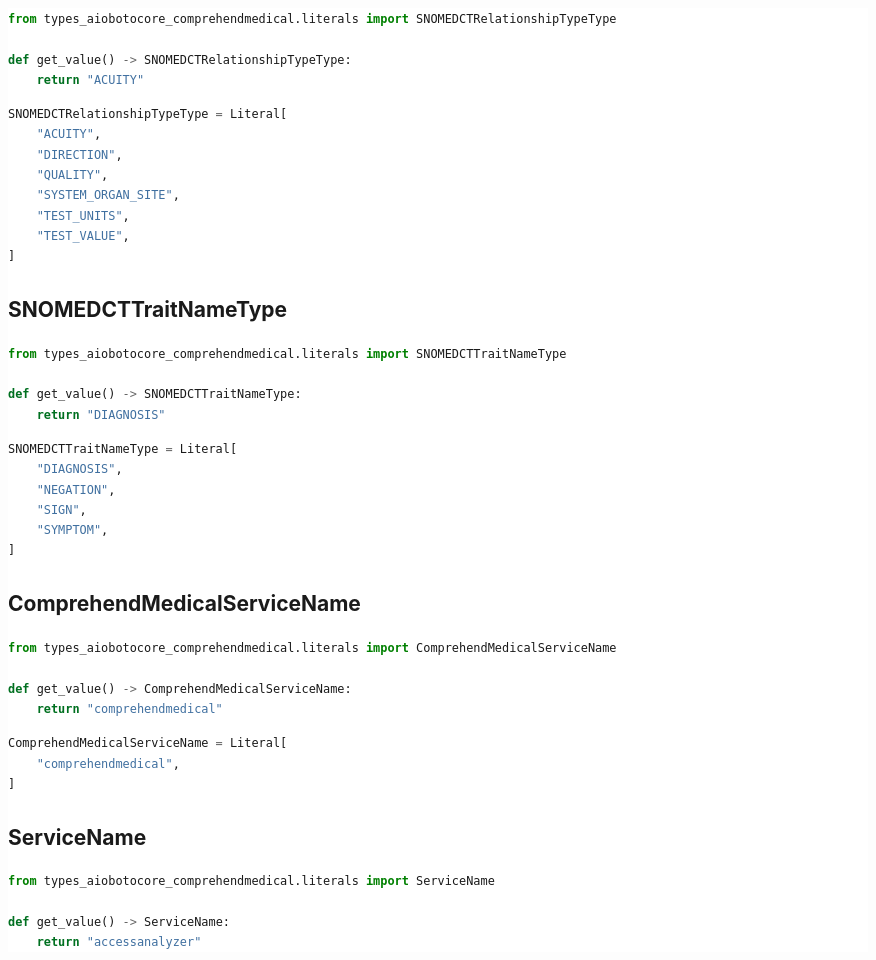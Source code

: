 ```python title="Usage Example"
from types_aiobotocore_comprehendmedical.literals import SNOMEDCTRelationshipTypeType

def get_value() -> SNOMEDCTRelationshipTypeType:
    return "ACUITY"
```

```python title="Definition"
SNOMEDCTRelationshipTypeType = Literal[
    "ACUITY",
    "DIRECTION",
    "QUALITY",
    "SYSTEM_ORGAN_SITE",
    "TEST_UNITS",
    "TEST_VALUE",
]
```
## SNOMEDCTTraitNameType

```python title="Usage Example"
from types_aiobotocore_comprehendmedical.literals import SNOMEDCTTraitNameType

def get_value() -> SNOMEDCTTraitNameType:
    return "DIAGNOSIS"
```

```python title="Definition"
SNOMEDCTTraitNameType = Literal[
    "DIAGNOSIS",
    "NEGATION",
    "SIGN",
    "SYMPTOM",
]
```
## ComprehendMedicalServiceName

```python title="Usage Example"
from types_aiobotocore_comprehendmedical.literals import ComprehendMedicalServiceName

def get_value() -> ComprehendMedicalServiceName:
    return "comprehendmedical"
```

```python title="Definition"
ComprehendMedicalServiceName = Literal[
    "comprehendmedical",
]
```
## ServiceName

```python title="Usage Example"
from types_aiobotocore_comprehendmedical.literals import ServiceName

def get_value() -> ServiceName:
    return "accessanalyzer"
```
